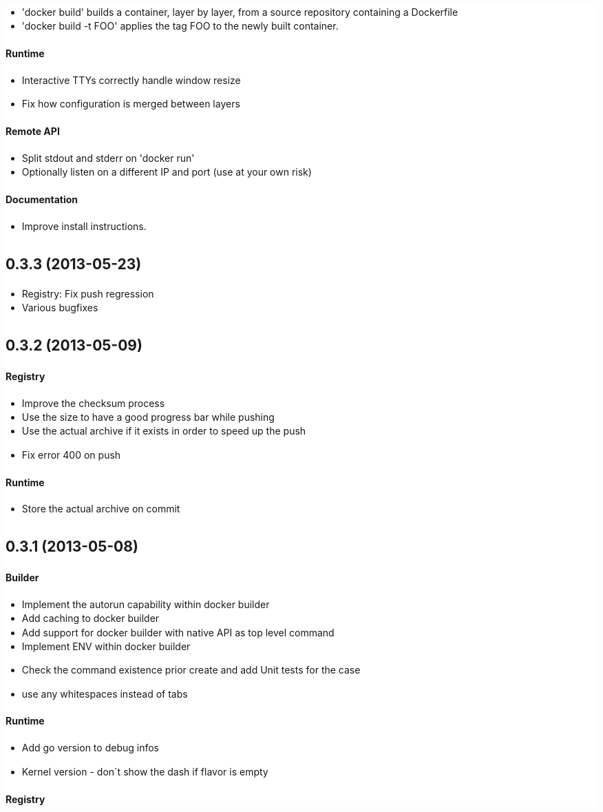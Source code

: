 + 'docker build' builds a container, layer by layer, from a source repository containing a Dockerfile
+ 'docker build -t FOO' applies the tag FOO to the newly built container.

#### Runtime

+ Interactive TTYs correctly handle window resize
* Fix how configuration is merged between layers

#### Remote API

+ Split stdout and stderr on 'docker run'
+ Optionally listen on a different IP and port (use at your own risk)

#### Documentation

* Improve install instructions.

## 0.3.3 (2013-05-23)

- Registry: Fix push regression
- Various bugfixes

## 0.3.2 (2013-05-09)

#### Registry

* Improve the checksum process
* Use the size to have a good progress bar while pushing
* Use the actual archive if it exists in order to speed up the push
- Fix error 400 on push

#### Runtime

* Store the actual archive on commit

## 0.3.1 (2013-05-08)

#### Builder

+ Implement the autorun capability within docker builder
+ Add caching to docker builder
+ Add support for docker builder with native API as top level command
+ Implement ENV within docker builder
- Check the command existence prior create and add Unit tests for the case
* use any whitespaces instead of tabs

#### Runtime

+ Add go version to debug infos
* Kernel version - don`t show the dash if flavor is empty

#### Registry
